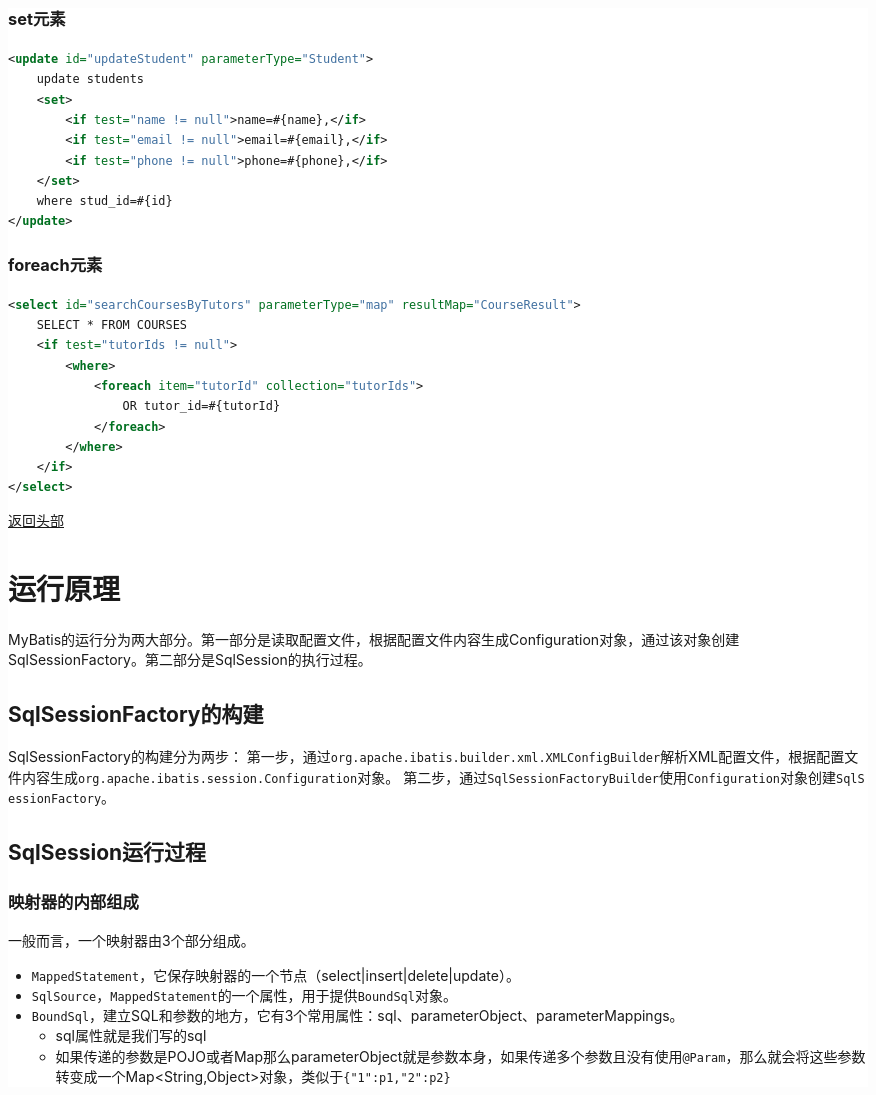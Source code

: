 ### set元素

```xml
<update id="updateStudent" parameterType="Student">
    update students
    <set>
        <if test="name != null">name=#{name},</if>
        <if test="email != null">email=#{email},</if>
        <if test="phone != null">phone=#{phone},</if>
    </set>
    where stud_id=#{id}
</update>
```

### foreach元素

```xml
<select id="searchCoursesByTutors" parameterType="map" resultMap="CourseResult">
    SELECT * FROM COURSES
    <if test="tutorIds != null">
        <where>
            <foreach item="tutorId" collection="tutorIds">
                OR tutor_id=#{tutorId}
            </foreach>
        </where>
    </if>
</select>
```

[返回头部](#简介)

# 运行原理

MyBatis的运行分为两大部分。第一部分是读取配置文件，根据配置文件内容生成Configuration对象，通过该对象创建SqlSessionFactory。第二部分是SqlSession的执行过程。

## SqlSessionFactory的构建

SqlSessionFactory的构建分为两步：
第一步，通过`org.apache.ibatis.builder.xml.XMLConfigBuilder`解析XML配置文件，根据配置文件内容生成`org.apache.ibatis.session.Configuration`对象。
第二步，通过`SqlSessionFactoryBuilder`使用`Configuration`对象创建`SqlSessionFactory`。

## SqlSession运行过程

### 映射器的内部组成

一般而言，一个映射器由3个部分组成。

-   `MappedStatement`，它保存映射器的一个节点（select|insert|delete|update）。
-   `SqlSource`，`MappedStatement`的一个属性，用于提供`BoundSql`对象。
-   `BoundSql`，建立SQL和参数的地方，它有3个常用属性：sql、parameterObject、parameterMappings。
    -   sql属性就是我们写的sql
    -   如果传递的参数是POJO或者Map那么parameterObject就是参数本身，如果传递多个参数且没有使用`@Param`，那么就会将这些参数转变成一个Map<String,Object>对象，类似于`{"1":p1,"2":p2}`
